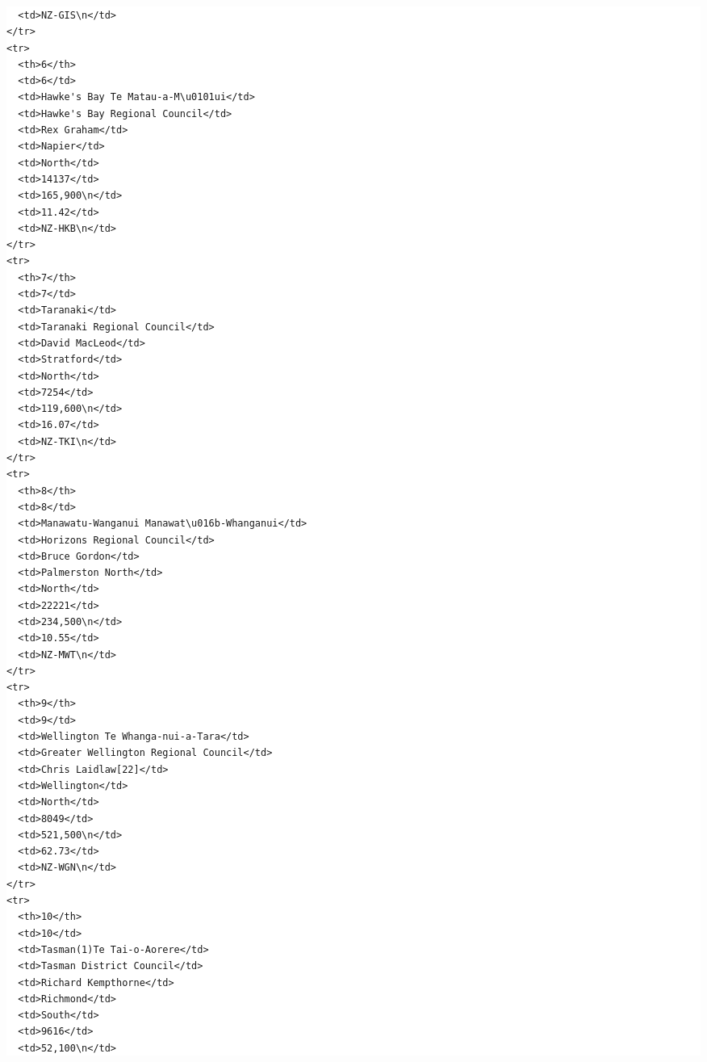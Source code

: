       <td>NZ-GIS\n</td>
    </tr>
    <tr>
      <th>6</th>
      <td>6</td>
      <td>Hawke's Bay Te Matau-a-M\u0101ui</td>
      <td>Hawke's Bay Regional Council</td>
      <td>Rex Graham</td>
      <td>Napier</td>
      <td>North</td>
      <td>14137</td>
      <td>165,900\n</td>
      <td>11.42</td>
      <td>NZ-HKB\n</td>
    </tr>
    <tr>
      <th>7</th>
      <td>7</td>
      <td>Taranaki</td>
      <td>Taranaki Regional Council</td>
      <td>David MacLeod</td>
      <td>Stratford</td>
      <td>North</td>
      <td>7254</td>
      <td>119,600\n</td>
      <td>16.07</td>
      <td>NZ-TKI\n</td>
    </tr>
    <tr>
      <th>8</th>
      <td>8</td>
      <td>Manawatu-Wanganui Manawat\u016b-Whanganui</td>
      <td>Horizons Regional Council</td>
      <td>Bruce Gordon</td>
      <td>Palmerston North</td>
      <td>North</td>
      <td>22221</td>
      <td>234,500\n</td>
      <td>10.55</td>
      <td>NZ-MWT\n</td>
    </tr>
    <tr>
      <th>9</th>
      <td>9</td>
      <td>Wellington Te Whanga-nui-a-Tara</td>
      <td>Greater Wellington Regional Council</td>
      <td>Chris Laidlaw[22]</td>
      <td>Wellington</td>
      <td>North</td>
      <td>8049</td>
      <td>521,500\n</td>
      <td>62.73</td>
      <td>NZ-WGN\n</td>
    </tr>
    <tr>
      <th>10</th>
      <td>10</td>
      <td>Tasman(1)Te Tai-o-Aorere</td>
      <td>Tasman District Council</td>
      <td>Richard Kempthorne</td>
      <td>Richmond</td>
      <td>South</td>
      <td>9616</td>
      <td>52,100\n</td>